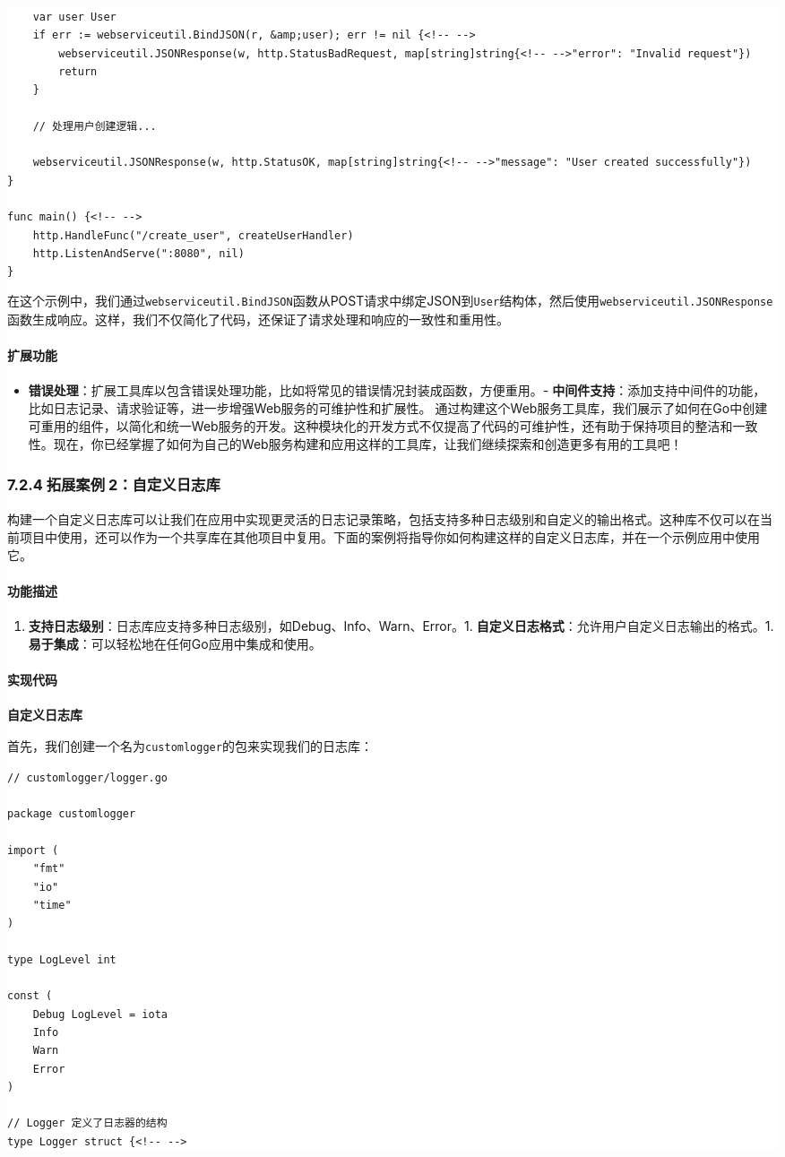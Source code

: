```
    var user User
    if err := webserviceutil.BindJSON(r, &amp;user); err != nil {<!-- -->
        webserviceutil.JSONResponse(w, http.StatusBadRequest, map[string]string{<!-- -->"error": "Invalid request"})
        return
    }

    // 处理用户创建逻辑...

    webserviceutil.JSONResponse(w, http.StatusOK, map[string]string{<!-- -->"message": "User created successfully"})
}

func main() {<!-- -->
    http.HandleFunc("/create_user", createUserHandler)
    http.ListenAndServe(":8080", nil)
}

```

在这个示例中，我们通过`webserviceutil.BindJSON`函数从POST请求中绑定JSON到`User`结构体，然后使用`webserviceutil.JSONResponse`函数生成响应。这样，我们不仅简化了代码，还保证了请求处理和响应的一致性和重用性。

#### 扩展功能
- **错误处理**：扩展工具库以包含错误处理功能，比如将常见的错误情况封装成函数，方便重用。- **中间件支持**：添加支持中间件的功能，比如日志记录、请求验证等，进一步增强Web服务的可维护性和扩展性。
通过构建这个Web服务工具库，我们展示了如何在Go中创建可重用的组件，以简化和统一Web服务的开发。这种模块化的开发方式不仅提高了代码的可维护性，还有助于保持项目的整洁和一致性。现在，你已经掌握了如何为自己的Web服务构建和应用这样的工具库，让我们继续探索和创造更多有用的工具吧！

### 7.2.4 拓展案例 2：自定义日志库

构建一个自定义日志库可以让我们在应用中实现更灵活的日志记录策略，包括支持多种日志级别和自定义的输出格式。这种库不仅可以在当前项目中使用，还可以作为一个共享库在其他项目中复用。下面的案例将指导你如何构建这样的自定义日志库，并在一个示例应用中使用它。

#### 功能描述
1. **支持日志级别**：日志库应支持多种日志级别，如Debug、Info、Warn、Error。1. **自定义日志格式**：允许用户自定义日志输出的格式。1. **易于集成**：可以轻松地在任何Go应用中集成和使用。
#### 实现代码

**自定义日志库**

首先，我们创建一个名为`customlogger`的包来实现我们的日志库：

```
// customlogger/logger.go

package customlogger

import (
    "fmt"
    "io"
    "time"
)

type LogLevel int

const (
    Debug LogLevel = iota
    Info
    Warn
    Error
)

// Logger 定义了日志器的结构
type Logger struct {<!-- -->
```